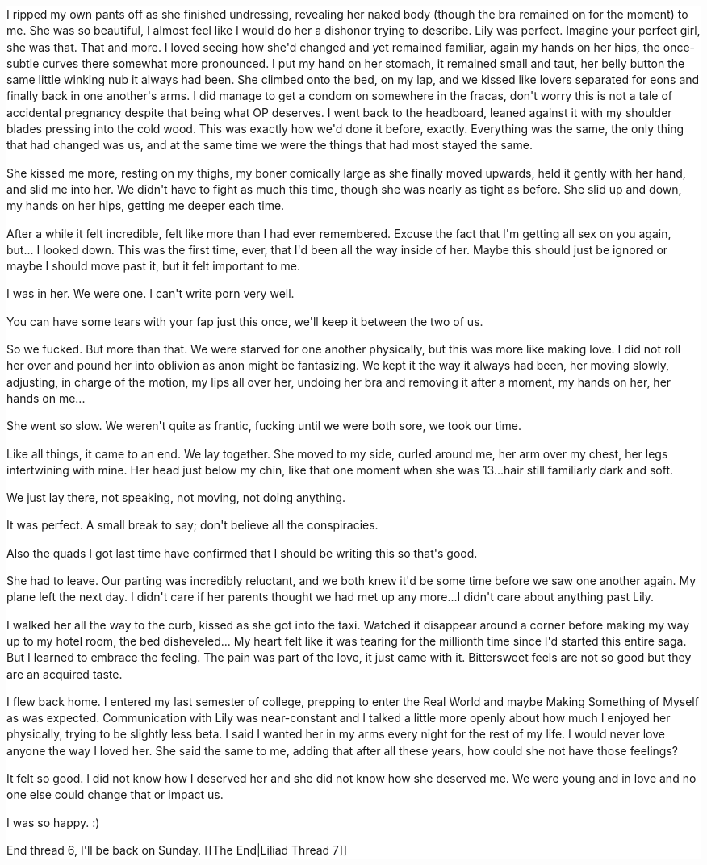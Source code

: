 I ripped my own pants off as she finished undressing, revealing her naked body (though the bra remained on for the moment) to me. She was so beautiful, I almost feel like I would do her a dishonor trying to describe. Lily was perfect. Imagine your perfect girl, she was that. That and more. I loved seeing how she'd changed and yet remained familiar, again my hands on her hips, the once-subtle curves there somewhat more pronounced. I put my hand on her stomach, it remained small and taut, her belly button the same little winking nub it always had been. She climbed onto the bed, on my lap, and we kissed like lovers separated for eons and finally back in one another's arms. I did manage to get a condom on somewhere in the fracas, don't worry this is not a tale of accidental pregnancy despite that being what OP deserves. I went back to the headboard, leaned against it with my shoulder blades pressing into the cold wood. This was exactly how we'd done it before, exactly. Everything was the same, the only thing that had changed was us, and at the same time we were the things that had most stayed the same.

She kissed me more, resting on my thighs, my boner comically large as she finally moved upwards, held it gently with her hand, and slid me into her. We didn't have to fight as much this time, though she was nearly as tight as before. She slid up and down, my hands on her hips, getting me deeper each time.

After a while it felt incredible, felt like more than I had ever remembered. Excuse the fact that I'm getting all sex on you again, but... I looked down. This was the first time, ever, that I'd been all the way inside of her. Maybe this should just be ignored or maybe I should move past it, but it felt important to me.

I was in her. We were one. I can't write porn very well. 

You can have some tears with your fap just this once, we'll keep it between the two of us. 

So we fucked. But more than that. We were starved for one another physically, but this was more like making love. I did not roll her over and pound her into oblivion as anon might be fantasizing. We kept it the way it always had been, her moving slowly, adjusting, in charge of the motion, my lips all over her, undoing her bra and removing it after a moment, my hands on her, her hands on me...

She went so slow. We weren't quite as frantic, fucking until we were both sore, we took our time.

Like all things, it came to an end. We lay together. She moved to my side, curled around me, her arm over my chest, her legs intertwining with mine. Her head just below my chin, like that one moment when she was 13...hair still familiarly dark and soft. 

We just lay there, not speaking, not moving, not doing anything.

It was perfect. 
A small break to say; don't believe all the conspiracies.

Also the quads I got last time have confirmed that I should be writing this so that's good.

She had to leave. Our parting was incredibly reluctant, and we both knew it'd be some time before we saw one another again. My plane left the next day. I didn't care if her parents thought we had met up any more...I didn't care about anything past Lily.

I walked her all the way to the curb, kissed as she got into the taxi. Watched it disappear around a corner before making my way up to my hotel room, the bed disheveled... My heart felt like it was tearing for the millionth time since I'd started this entire saga. But I learned to embrace the feeling. The pain was part of the love, it just came with it. Bittersweet feels are not so good but they are an acquired taste.

I flew back home. I entered my last semester of college, prepping to enter the Real World and maybe Making Something of Myself as was expected. Communication with Lily was near-constant and I talked a little more openly about how much I enjoyed her physically, trying to be slightly less beta. I said I wanted her in my arms every night for the rest of my life. I would never love anyone the way I loved her. She said the same to me, adding that after all these years, how could she not have those feelings?

It felt so good. I did not know how I deserved her and she did not know how she deserved me. We were young and in love and no one else could change that or impact us.

I was so happy. :)

End thread 6, I'll be back on Sunday. [[The End|Liliad Thread 7]]